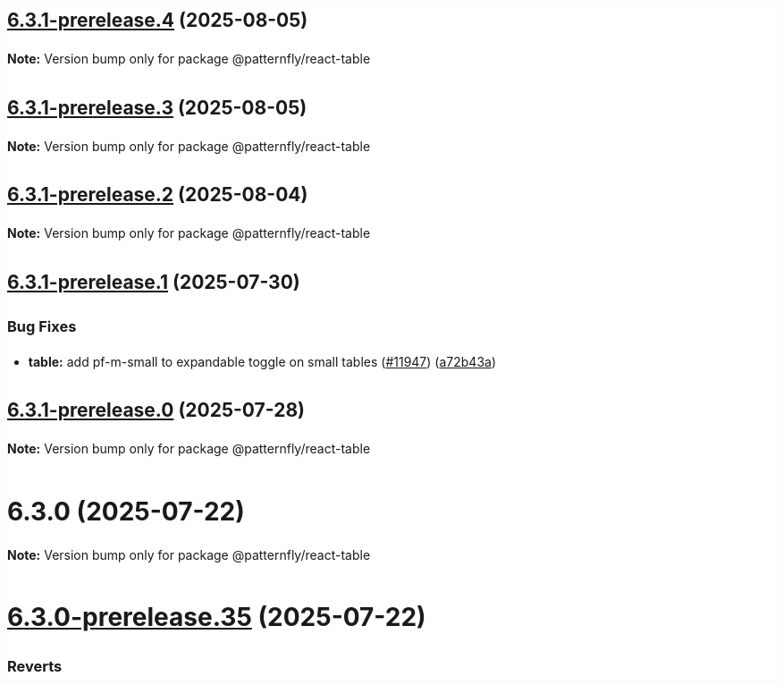 ## [6.3.1-prerelease.4](https://github.com/patternfly/patternfly-react/compare/@patternfly/react-table@6.3.1-prerelease.3...@patternfly/react-table@6.3.1-prerelease.4) (2025-08-05)

**Note:** Version bump only for package @patternfly/react-table

## [6.3.1-prerelease.3](https://github.com/patternfly/patternfly-react/compare/@patternfly/react-table@6.3.1-prerelease.2...@patternfly/react-table@6.3.1-prerelease.3) (2025-08-05)

**Note:** Version bump only for package @patternfly/react-table

## [6.3.1-prerelease.2](https://github.com/patternfly/patternfly-react/compare/@patternfly/react-table@6.3.1-prerelease.1...@patternfly/react-table@6.3.1-prerelease.2) (2025-08-04)

**Note:** Version bump only for package @patternfly/react-table

## [6.3.1-prerelease.1](https://github.com/patternfly/patternfly-react/compare/@patternfly/react-table@6.3.1-prerelease.0...@patternfly/react-table@6.3.1-prerelease.1) (2025-07-30)

### Bug Fixes

- **table:** add pf-m-small to expandable toggle on small tables ([#11947](https://github.com/patternfly/patternfly-react/issues/11947)) ([a72b43a](https://github.com/patternfly/patternfly-react/commit/a72b43a04469c47dd48da5ef553e69712e79ec65))

## [6.3.1-prerelease.0](https://github.com/patternfly/patternfly-react/compare/@patternfly/react-table@6.3.0...@patternfly/react-table@6.3.1-prerelease.0) (2025-07-28)

**Note:** Version bump only for package @patternfly/react-table

# 6.3.0 (2025-07-22)

**Note:** Version bump only for package @patternfly/react-table

# [6.3.0-prerelease.35](https://github.com/patternfly/patternfly-react/compare/@patternfly/react-table@6.4.0-prerelease.0...@patternfly/react-table@6.3.0-prerelease.35) (2025-07-22)

### Reverts
